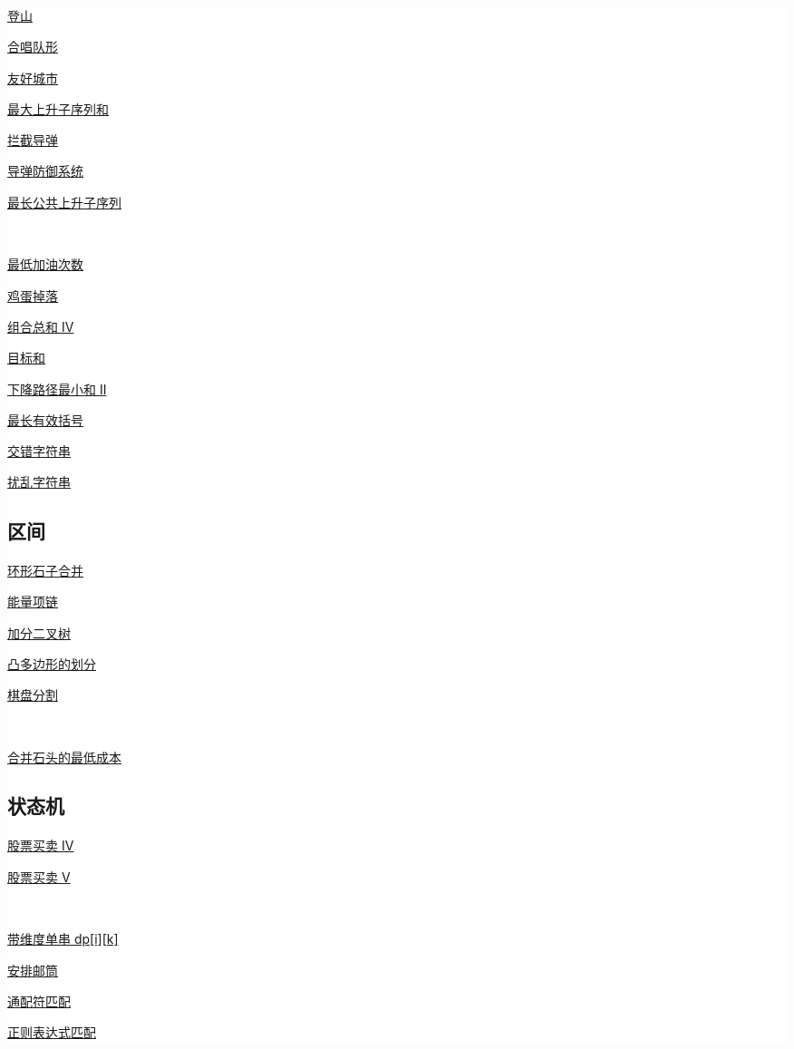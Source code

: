 [登山](https://www.acwing.com/problem/content/1016/)

[合唱队形](https://www.acwing.com/problem/content/484/)

[友好城市](https://www.acwing.com/problem/content/1014/)

[最大上升子序列和](https://www.acwing.com/problem/content/1018/)

[拦截导弹](https://www.acwing.com/problem/content/1012/)

[导弹防御系统](https://www.acwing.com/problem/content/189/)

[最长公共上升子序列](https://www.acwing.com/problem/content/274/)

$~$

[最低加油次数](https://leetcode.cn/problems/minimum-number-of-refueling-stops/)	

[鸡蛋掉落](https://leetcode.cn/problems/super-egg-drop/)

[组合总和 Ⅳ](https://leetcode.cn/problems/combination-sum-iv/)

[目标和](https://leetcode.cn/problems/target-sum/)

[下降路径最小和  II](https://leetcode.cn/problems/minimum-falling-path-sum-ii/) 

[最长有效括号](https://leetcode.cn/problems/longest-valid-parentheses/)	

[交错字符串](https://leetcode.cn/problems/interleaving-string/)

[扰乱字符串](https://leetcode.cn/problems/scramble-string/)	

## 区间

[环形石子合并](https://www.acwing.com/problem/content/1070/)

[能量项链](https://www.acwing.com/problem/content/322/)

[加分二叉树](https://www.acwing.com/problem/content/481/)

[凸多边形的划分](https://www.acwing.com/problem/content/1071/)

[棋盘分割](https://www.acwing.com/problem/content/323/)

$~$

[合并石头的最低成本](https://leetcode.cn/problems/minimum-cost-to-merge-stones/)	

## 状态机

[股票买卖 IV](https://www.acwing.com/problem/content/1059/)

[股票买卖 V](https://www.acwing.com/problem/content/1060/)

$~$

[带维度单串 dp[i][k]](https://leetcode.cn/leetbook/read/dynamic-programming-1-plus/5mw29e/)

[安排邮筒](https://leetcode.cn/problems/allocate-mailboxes/)	

[通配符匹配](https://leetcode.cn/problems/wildcard-matching/)	

[正则表达式匹配](https://leetcode.cn/problems/regular-expression-matching/)
